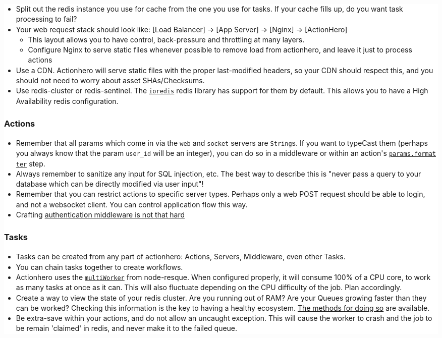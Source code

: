 - Split out the redis instance you use for cache from the one you use for tasks.  If your cache fills up, do you want task processing to fail?
- Your web request stack should look like: [Load Balancer] -> [App Server] -> [Nginx] -> [ActionHero]
    - This layout allows you to have control, back-pressure and throttling at many layers.
    - Configure Nginx to serve static files whenever possible to remove load from actionhero, and leave it just to process actions
- Use a CDN. Actionhero will serve static files with the proper last-modified headers, so your CDN should respect this, and you should not need to worry about asset SHAs/Checksums.
- Use redis-cluster or redis-sentinel.  The [`ioredis`](https://github.com/luin/ioredis) redis library has support for them by default.  This allows you to have a High Availability redis configuration. 

### Actions

- Remember that all params which come in via the `web` and `socket` servers are `String`s.  If you want to typeCast them (perhaps you always know that the param `user_id` will be an integer), you can do so in a middleware or within an action's [`params.formatter`](/docs/#inputs) step. 
- Always remember to sanitize any input for SQL injection, etc.  The best way to describe this is "never pass a query to your database which can be directly modified via user input"!
- Remember that you can restrict actions to specific server types.  Perhaps only a web POST request should be able to login, and not a websocket client.  You can control application flow this way.
- Crafting [authentication middleware is not that hard](https://github.com/evantahler/actionhero-angular-bootstrap-cors-csrf)

### Tasks

- Tasks can be created from any part of actionhero: Actions, Servers, Middleware, even other Tasks.
- You can chain tasks together to create workflows.  
- Actionhero uses the [`multiWorker`](https://github.com/taskrabbit/node-resque#multi-worker) from node-resque.  When configured properly, it will consume 100% of a CPU core, to work as many tasks at once as it can.  This will also fluctuate depending on the CPU difficulty of the job.  Plan accordingly.
- Create a way to view the state of your redis cluster.  Are you running out of RAM?  Are your Queues growing faster than they can be worked?  Checking this information is the key to having a healthy ecosystem.  [The methods for doing so](/docs/#queue-inspection) are available.
- Be extra-save within your actions, and do not allow an uncaught exception.  This will cause the worker to crash and the job to be remain 'claimed' in redis, and never make it to the failed queue.


